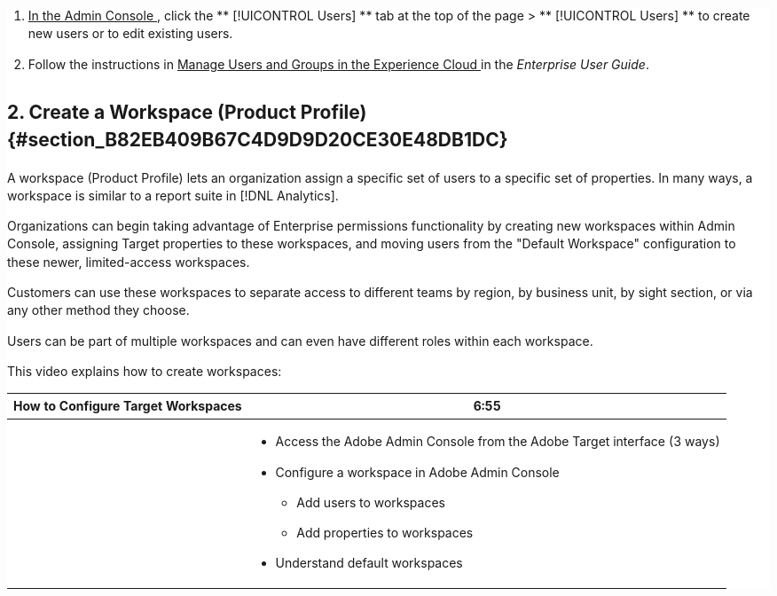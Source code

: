 
1. [ In the Admin Console ](../../c_seting_up_target/property_channel/properties-overview.md#section_79796E0227D048F59BAE0AB02E544EBE), click the ** [!UICONTROL  Users] ** tab at the top of the page > ** [!UICONTROL  Users] ** to create new users or to edit existing users. 

1. Follow the instructions in [ Manage Users and Groups in the Experience Cloud ](https://helpx.adobe.com/enterprise/help/users.html) in the *Enterprise User Guide*. 



## 2. Create a Workspace (Product Profile) {#section_B82EB409B67C4D9D9D20CE30E48DB1DC}

A workspace (Product Profile) lets an organization assign a specific set of users to a specific set of properties. In many ways, a workspace is similar to a report suite in [!DNL  Analytics]. 

Organizations can begin taking advantage of Enterprise permissions functionality by creating new workspaces within Admin Console, assigning Target properties to these workspaces, and moving users from the "Default Workspace" configuration to these newer, limited-access workspaces. 

Customers can use these workspaces to separate access to different teams by region, by business unit, by sight section, or via any other method they choose. 

Users can be part of multiple workspaces and can even have different roles within each workspace. 

This video explains how to create workspaces: 



<table id="table_38936C8A1EAC4164B9BD5A646A71D181"> 
 <thead> 
  <tr> 
   <th class="entry" colspan="2"> How to Configure Target Workspaces </th> 
   <th colname="col3" class="entry"> 6:55 </th> 
  </tr> 
 </thead>
 <tbody> 
  <tr> 
   <td colspan="2"> <p> 
     <div width="550" class="video-iframe"> 
      <iframe src="https://video.tv.adobe.com/v/19463/" frameborder="0" webkitallowfullscreen="true" mozallowfullscreen="true" oallowfullscreen="true" msallowfullscreen="true" allowfullscreen="allowfullscreen" scrolling="no" width="550" height="345">https://video.tv.adobe.com/v/19463/</iframe>
     </div> </p> </td> 
   <td colname="col3"> <p> 
     <ul id="ul_AE48A4920BD643A0AB3CEBFCF28A5D7C"> 
      <li id="li_5440ACDE887442F495FCC50DF72974C8"> <p>Access the Adobe Admin Console from the Adobe Target interface (3 ways) </p> </li> 
      <li id="li_31F8EBF4B5A44CFB9BB15723C078ABA9"> <p>Configure a workspace in Adobe Admin Console </p> 
       <ul id="ul_A50E942C80954C6AB57801F2CE953469"> 
        <li id="li_5C713316FB5447C1A209AA2689F4B644"> <p>Add users to workspaces </p> </li> 
        <li id="li_DD52CDD690EB4EB4A7D11BAEA6179D6F"> <p>Add properties to workspaces </p> </li> 
       </ul> </li> 
      <li id="li_80054E078EE84DD0A75119F28BA8351C"> <p>Understand default workspaces </p> </li> 
     </ul> </p> </td> 
  </tr> 
 </tbody> 
</table>
